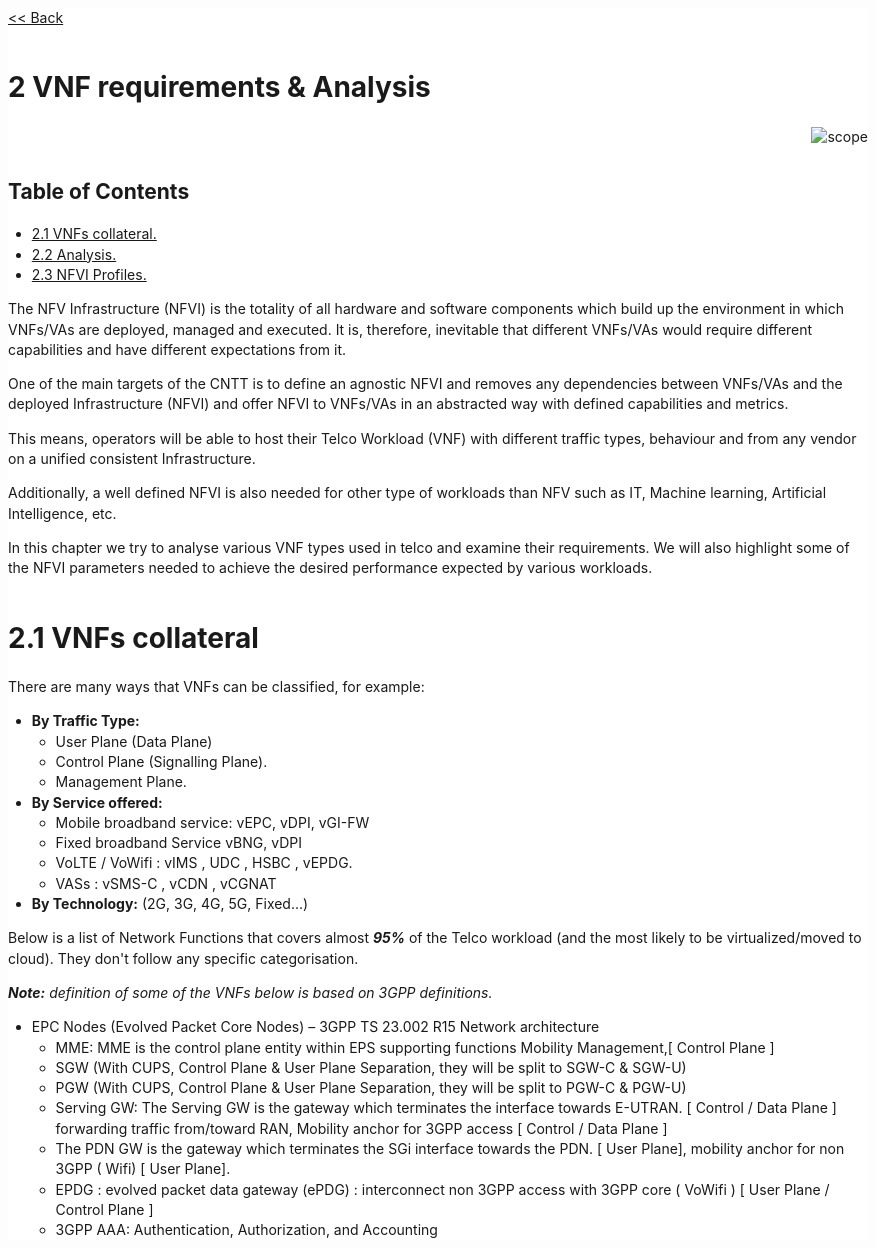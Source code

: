[<< Back](../../ref_model)
# 2	VNF requirements & Analysis
<p align="right"><img src="../figures/bogo_lsf.png" alt="scope" title="Scope" width="35%"/></p>

## Table of Contents
* [2.1 VNFs collateral.](#2.1)
* [2.2 Analysis.](#2.2)
* [2.3 NFVI Profiles.](#2.3)

The NFV Infrastructure (NFVI) is the totality of all hardware and software components which build up the environment in which VNFs/VAs are deployed, managed and executed. It is, therefore, inevitable that different VNFs/VAs would require different capabilities and have different expectations from it.

One of the main targets of the CNTT is to define an agnostic NFVI and removes any dependencies between VNFs/VAs and the deployed Infrastructure (NFVI) and offer NFVI to VNFs/VAs in an abstracted way with defined capabilities and metrics.

This means, operators will be able to host their Telco Workload (VNF) with different traffic types, behaviour and from any vendor on a unified consistent Infrastructure.

Additionally, a well defined NFVI is also needed for other type of workloads than NFV such as IT, Machine learning, Artificial Intelligence, etc. 

In this chapter we try to analyse various VNF types used in telco and examine their requirements. We will also highlight some of the NFVI parameters needed to achieve the desired performance expected by various workloads.

<a name="2.1"></a>
# 2.1 VNFs collateral

There are many ways that VNFs can be classified, for example: 

- **By Traffic Type:** 
    - User Plane (Data Plane)
    - Control Plane (Signalling Plane).  
    - Management Plane.
-	**By Service offered:**
    - Mobile broadband service: vEPC, vDPI, vGI-FW 
    - Fixed broadband Service vBNG, vDPI
    - VoLTE / VoWifi : vIMS , UDC , HSBC , vEPDG. 
    - VASs : vSMS-C ,  vCDN , vCGNAT 
-	**By Technology:** (2G, 3G, 4G, 5G, Fixed...)  

Below is a list of Network Functions that covers almost _**95%**_ of the Telco workload (and the most likely to be virtualized/moved to cloud). They don't follow any specific categorisation.

_**Note:** definition of some of the VNFs below is based on 3GPP definitions._


- EPC Nodes (Evolved Packet Core Nodes) – 3GPP TS 23.002 R15 Network architecture
  - MME: MME is the control plane entity within EPS supporting functions Mobility Management,[ Control Plane ]
  - SGW (With CUPS, Control Plane & User Plane Separation, they will be split to SGW-C & SGW-U)
  - PGW (With CUPS, Control Plane & User Plane Separation, they will be split to PGW-C & PGW-U)
  - Serving GW: The Serving GW is the gateway which terminates the interface towards E-UTRAN. [  Control / Data Plane ] forwarding traffic from/toward RAN, Mobility anchor for 3GPP access [ Control / Data Plane ]
  - The PDN GW is the gateway which terminates the SGi interface towards the PDN. [ User Plane], mobility anchor for non 3GPP ( Wifi) [ User Plane].
  - EPDG : evolved packet data gateway (ePDG) : interconnect non 3GPP access with 3GPP core ( VoWifi ) [ User Plane / Control Plane ]
  - 3GPP AAA: Authentication, Authorization, and Accounting